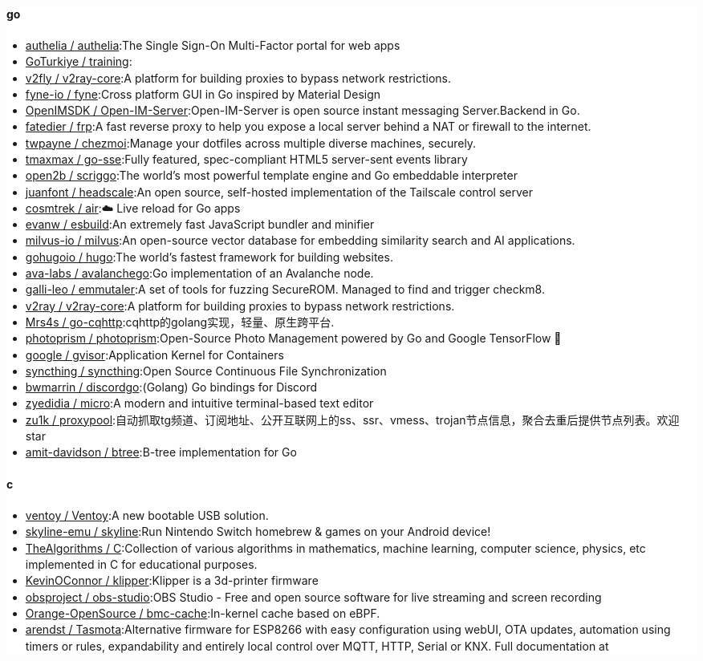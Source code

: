 #### go
* [authelia / authelia](https://github.com/authelia/authelia):The Single Sign-On Multi-Factor portal for web apps
* [GoTurkiye / training](https://github.com/GoTurkiye/training):
* [v2fly / v2ray-core](https://github.com/v2fly/v2ray-core):A platform for building proxies to bypass network restrictions.
* [fyne-io / fyne](https://github.com/fyne-io/fyne):Cross platform GUI in Go inspired by Material Design
* [OpenIMSDK / Open-IM-Server](https://github.com/OpenIMSDK/Open-IM-Server):Open-IM-Server is open source instant messaging Server.Backend in Go.
* [fatedier / frp](https://github.com/fatedier/frp):A fast reverse proxy to help you expose a local server behind a NAT or firewall to the internet.
* [twpayne / chezmoi](https://github.com/twpayne/chezmoi):Manage your dotfiles across multiple diverse machines, securely.
* [tmaxmax / go-sse](https://github.com/tmaxmax/go-sse):Fully featured, spec-compliant HTML5 server-sent events library
* [open2b / scriggo](https://github.com/open2b/scriggo):The world’s most powerful template engine and Go embeddable interpreter
* [juanfont / headscale](https://github.com/juanfont/headscale):An open source, self-hosted implementation of the Tailscale control server
* [cosmtrek / air](https://github.com/cosmtrek/air):☁️
Live reload for Go apps
* [evanw / esbuild](https://github.com/evanw/esbuild):An extremely fast JavaScript bundler and minifier
* [milvus-io / milvus](https://github.com/milvus-io/milvus):An open-source vector database for embedding similarity search and AI applications.
* [gohugoio / hugo](https://github.com/gohugoio/hugo):The world’s fastest framework for building websites.
* [ava-labs / avalanchego](https://github.com/ava-labs/avalanchego):Go implementation of an Avalanche node.
* [galli-leo / emmutaler](https://github.com/galli-leo/emmutaler):A set of tools for fuzzing SecureROM. Managed to find and trigger checkm8.
* [v2ray / v2ray-core](https://github.com/v2ray/v2ray-core):A platform for building proxies to bypass network restrictions.
* [Mrs4s / go-cqhttp](https://github.com/Mrs4s/go-cqhttp):cqhttp的golang实现，轻量、原生跨平台.
* [photoprism / photoprism](https://github.com/photoprism/photoprism):Open-Source Photo Management powered by Go and Google TensorFlow
🌈
* [google / gvisor](https://github.com/google/gvisor):Application Kernel for Containers
* [syncthing / syncthing](https://github.com/syncthing/syncthing):Open Source Continuous File Synchronization
* [bwmarrin / discordgo](https://github.com/bwmarrin/discordgo):(Golang) Go bindings for Discord
* [zyedidia / micro](https://github.com/zyedidia/micro):A modern and intuitive terminal-based text editor
* [zu1k / proxypool](https://github.com/zu1k/proxypool):自动抓取tg频道、订阅地址、公开互联网上的ss、ssr、vmess、trojan节点信息，聚合去重后提供节点列表。欢迎star
* [amit-davidson / btree](https://github.com/amit-davidson/btree):B-tree implementation for Go

#### c
* [ventoy / Ventoy](https://github.com/ventoy/Ventoy):A new bootable USB solution.
* [skyline-emu / skyline](https://github.com/skyline-emu/skyline):Run Nintendo Switch homebrew & games on your Android device!
* [TheAlgorithms / C](https://github.com/TheAlgorithms/C):Collection of various algorithms in mathematics, machine learning, computer science, physics, etc implemented in C for educational purposes.
* [KevinOConnor / klipper](https://github.com/KevinOConnor/klipper):Klipper is a 3d-printer firmware
* [obsproject / obs-studio](https://github.com/obsproject/obs-studio):OBS Studio - Free and open source software for live streaming and screen recording
* [Orange-OpenSource / bmc-cache](https://github.com/Orange-OpenSource/bmc-cache):In-kernel cache based on eBPF.
* [arendst / Tasmota](https://github.com/arendst/Tasmota):Alternative firmware for ESP8266 with easy configuration using webUI, OTA updates, automation using timers or rules, expandability and entirely local control over MQTT, HTTP, Serial or KNX. Full documentation at